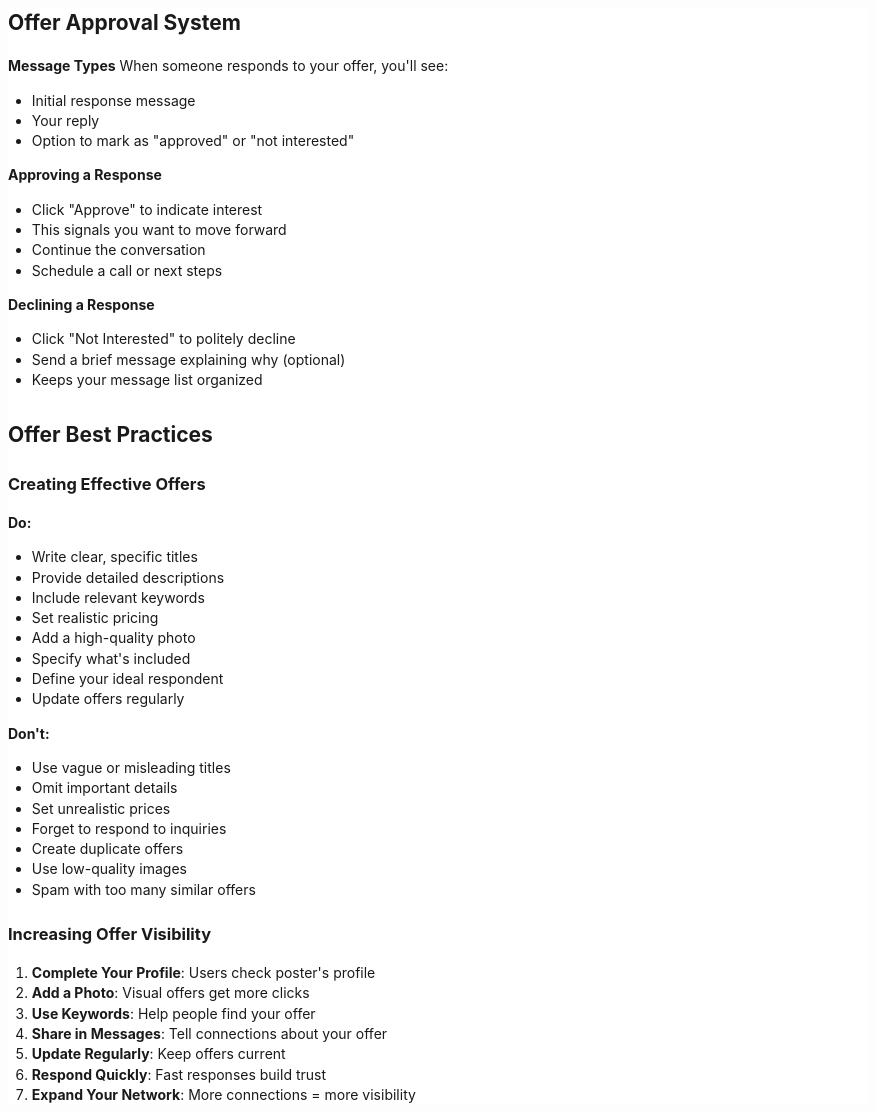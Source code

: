 ## Offer Approval System

**Message Types**
When someone responds to your offer, you'll see:
- Initial response message
- Your reply
- Option to mark as "approved" or "not interested"

**Approving a Response**
- Click "Approve" to indicate interest
- This signals you want to move forward
- Continue the conversation
- Schedule a call or next steps

**Declining a Response**
- Click "Not Interested" to politely decline
- Send a brief message explaining why (optional)
- Keeps your message list organized

## Offer Best Practices

### Creating Effective Offers

**Do:**
- Write clear, specific titles
- Provide detailed descriptions
- Include relevant keywords
- Set realistic pricing
- Add a high-quality photo
- Specify what's included
- Define your ideal respondent
- Update offers regularly

**Don't:**
- Use vague or misleading titles
- Omit important details
- Set unrealistic prices
- Forget to respond to inquiries
- Create duplicate offers
- Use low-quality images
- Spam with too many similar offers

### Increasing Offer Visibility

1. **Complete Your Profile**: Users check poster's profile
2. **Add a Photo**: Visual offers get more clicks
3. **Use Keywords**: Help people find your offer
4. **Share in Messages**: Tell connections about your offer
5. **Update Regularly**: Keep offers current
6. **Respond Quickly**: Fast responses build trust
7. **Expand Your Network**: More connections = more visibility
